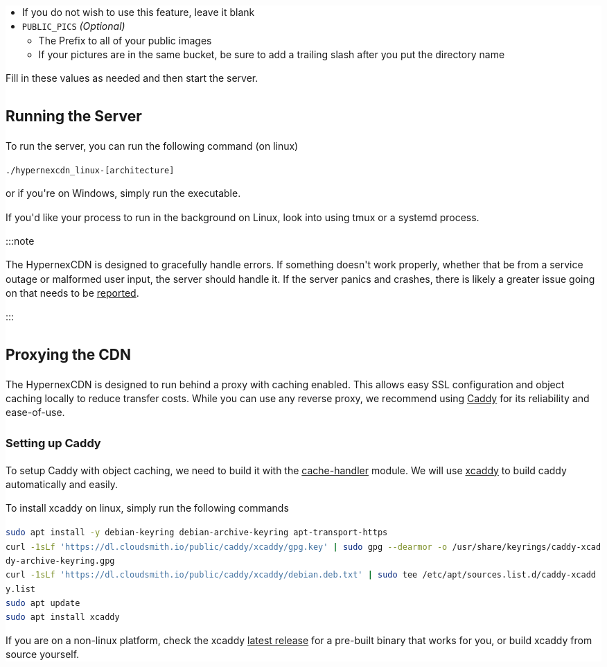   + If you do not wish to use this feature, leave it blank
+ `PUBLIC_PICS` *(Optional)*
  + The Prefix to all of your public images
  + If your pictures are in the same bucket, be sure to add a trailing slash after you put the directory name

Fill in these values as needed and then start the server.

## Running the Server

To run the server, you can run the following command (on linux)

```bash
./hypernexcdn_linux-[architecture]
```

or if you're on Windows, simply run the executable.

If you'd like your process to run in the background on Linux, look into using tmux or a systemd process.

:::note

The HypernexCDN is designed to gracefully handle errors. If something doesn't work properly, whether that be from a service outage or malformed user input, the server should handle it. If the server panics and crashes, there is likely a greater issue going on that needs to be [reported](https://github.com/TigersUniverse/HypernexCDN/issues).

:::

## Proxying the CDN

The HypernexCDN is designed to run behind a proxy with caching enabled. This allows easy SSL configuration and object caching locally to reduce transfer costs. While you can use any reverse proxy, we recommend using [Caddy](https://caddyserver.com/) for its reliability and ease-of-use.

### Setting up Caddy

To setup Caddy with object caching, we need to build it with the [cache-handler](https://github.com/caddyserver/cache-handler) module. We will use [xcaddy](https://github.com/caddyserver/xcaddy) to build caddy automatically and easily.

To install xcaddy on linux, simply run the following commands

```bash
sudo apt install -y debian-keyring debian-archive-keyring apt-transport-https
curl -1sLf 'https://dl.cloudsmith.io/public/caddy/xcaddy/gpg.key' | sudo gpg --dearmor -o /usr/share/keyrings/caddy-xcaddy-archive-keyring.gpg
curl -1sLf 'https://dl.cloudsmith.io/public/caddy/xcaddy/debian.deb.txt' | sudo tee /etc/apt/sources.list.d/caddy-xcaddy.list
sudo apt update
sudo apt install xcaddy
```

If you are on a non-linux platform, check the xcaddy [latest release](https://github.com/caddyserver/xcaddy/releases/latest) for a pre-built binary that works for you, or build xcaddy from source yourself.

